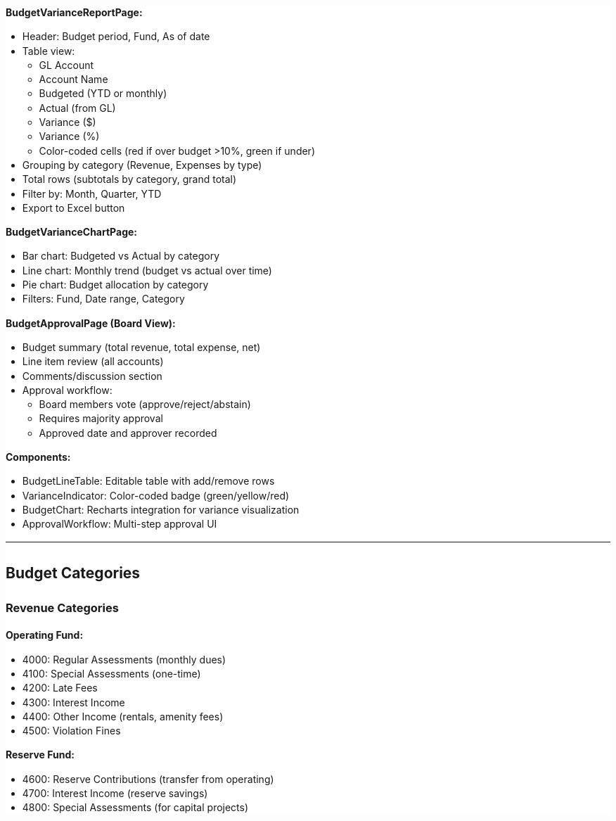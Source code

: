 **BudgetVarianceReportPage:**
- Header: Budget period, Fund, As of date
- Table view:
  - GL Account
  - Account Name
  - Budgeted (YTD or monthly)
  - Actual (from GL)
  - Variance ($)
  - Variance (%)
  - Color-coded cells (red if over budget >10%, green if under)
- Grouping by category (Revenue, Expenses by type)
- Total rows (subtotals by category, grand total)
- Filter by: Month, Quarter, YTD
- Export to Excel button

**BudgetVarianceChartPage:**
- Bar chart: Budgeted vs Actual by category
- Line chart: Monthly trend (budget vs actual over time)
- Pie chart: Budget allocation by category
- Filters: Fund, Date range, Category

**BudgetApprovalPage (Board View):**
- Budget summary (total revenue, total expense, net)
- Line item review (all accounts)
- Comments/discussion section
- Approval workflow:
  - Board members vote (approve/reject/abstain)
  - Requires majority approval
  - Approved date and approver recorded

**Components:**
- BudgetLineTable: Editable table with add/remove rows
- VarianceIndicator: Color-coded badge (green/yellow/red)
- BudgetChart: Recharts integration for variance visualization
- ApprovalWorkflow: Multi-step approval UI

---

## Budget Categories

### Revenue Categories

**Operating Fund:**
- 4000: Regular Assessments (monthly dues)
- 4100: Special Assessments (one-time)
- 4200: Late Fees
- 4300: Interest Income
- 4400: Other Income (rentals, amenity fees)
- 4500: Violation Fines

**Reserve Fund:**
- 4600: Reserve Contributions (transfer from operating)
- 4700: Interest Income (reserve savings)
- 4800: Special Assessments (for capital projects)
